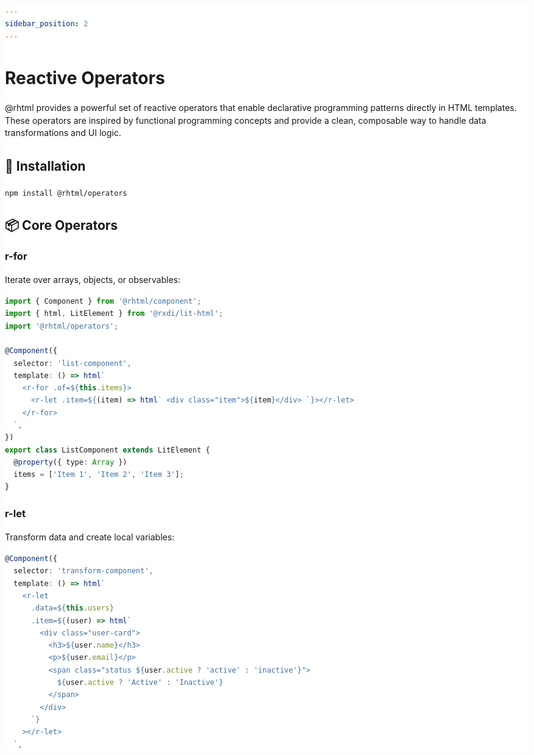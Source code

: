 ```yaml
---
sidebar_position: 2
---
```


# Reactive Operators

@rhtml provides a powerful set of reactive operators that enable declarative programming patterns directly in HTML templates. These operators are inspired by functional programming concepts and provide a clean, composable way to handle data transformations and UI logic.

## 🚀 Installation

```bash
npm install @rhtml/operators
```

## 📦 Core Operators

### r-for

Iterate over arrays, objects, or observables:

```typescript
import { Component } from '@rhtml/component';
import { html, LitElement } from '@rxdi/lit-html';
import '@rhtml/operators';

@Component({
  selector: 'list-component',
  template: () => html`
    <r-for .of=${this.items}>
      <r-let .item=${(item) => html` <div class="item">${item}</div> `}></r-let>
    </r-for>
  `,
})
export class ListComponent extends LitElement {
  @property({ type: Array })
  items = ['Item 1', 'Item 2', 'Item 3'];
}
```

### r-let

Transform data and create local variables:

```typescript
@Component({
  selector: 'transform-component',
  template: () => html`
    <r-let
      .data=${this.users}
      .item=${(user) => html`
        <div class="user-card">
          <h3>${user.name}</h3>
          <p>${user.email}</p>
          <span class="status ${user.active ? 'active' : 'inactive'}">
            ${user.active ? 'Active' : 'Inactive'}
          </span>
        </div>
      `}
    ></r-let>
  `,
```